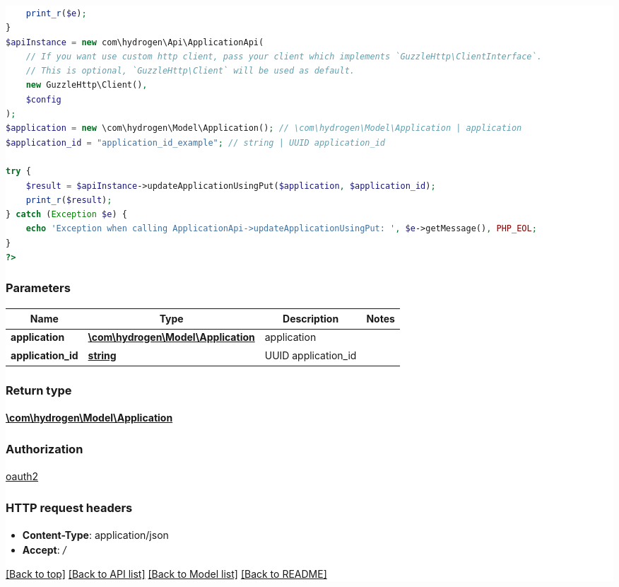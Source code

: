 ```php
    print_r($e);
}
$apiInstance = new com\hydrogen\Api\ApplicationApi(
    // If you want use custom http client, pass your client which implements `GuzzleHttp\ClientInterface`.
    // This is optional, `GuzzleHttp\Client` will be used as default.
    new GuzzleHttp\Client(),
    $config
);
$application = new \com\hydrogen\Model\Application(); // \com\hydrogen\Model\Application | application
$application_id = "application_id_example"; // string | UUID application_id

try {
    $result = $apiInstance->updateApplicationUsingPut($application, $application_id);
    print_r($result);
} catch (Exception $e) {
    echo 'Exception when calling ApplicationApi->updateApplicationUsingPut: ', $e->getMessage(), PHP_EOL;
}
?>
```

### Parameters

Name | Type | Description  | Notes
------------- | ------------- | ------------- | -------------
 **application** | [**\com\hydrogen\Model\Application**](../Model/Application.md)| application |
 **application_id** | [**string**](../Model/.md)| UUID application_id |

### Return type

[**\com\hydrogen\Model\Application**](../Model/Application.md)

### Authorization

[oauth2](../../README.md#oauth2)

### HTTP request headers

 - **Content-Type**: application/json
 - **Accept**: */*

[[Back to top]](#) [[Back to API list]](../../README.md#documentation-for-api-endpoints) [[Back to Model list]](../../README.md#documentation-for-models) [[Back to README]](../../README.md)

